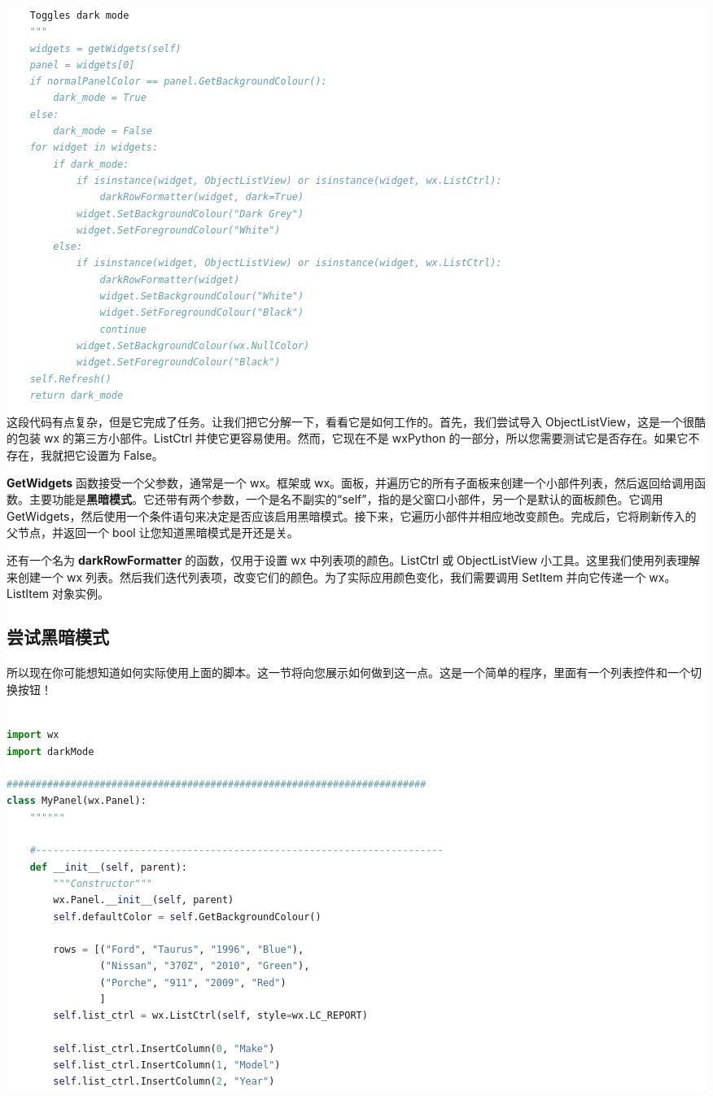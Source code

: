 ```py
    Toggles dark mode
    """
    widgets = getWidgets(self)
    panel = widgets[0]
    if normalPanelColor == panel.GetBackgroundColour():
        dark_mode = True
    else:
        dark_mode = False
    for widget in widgets:
        if dark_mode:
            if isinstance(widget, ObjectListView) or isinstance(widget, wx.ListCtrl):
                darkRowFormatter(widget, dark=True)
            widget.SetBackgroundColour("Dark Grey")
            widget.SetForegroundColour("White")
        else:
            if isinstance(widget, ObjectListView) or isinstance(widget, wx.ListCtrl):
                darkRowFormatter(widget)
                widget.SetBackgroundColour("White")
                widget.SetForegroundColour("Black")
                continue
            widget.SetBackgroundColour(wx.NullColor)
            widget.SetForegroundColour("Black")
    self.Refresh()
    return dark_mode

```

这段代码有点复杂，但是它完成了任务。让我们把它分解一下，看看它是如何工作的。首先，我们尝试导入 ObjectListView，这是一个很酷的包装 wx 的第三方小部件。ListCtrl 并使它更容易使用。然而，它现在不是 wxPython 的一部分，所以您需要测试它是否存在。如果它不存在，我就把它设置为 False。

**GetWidgets** 函数接受一个父参数，通常是一个 wx。框架或 wx。面板，并遍历它的所有子面板来创建一个小部件列表，然后返回给调用函数。主要功能是**黑暗模式**。它还带有两个参数，一个是名不副实的“self”，指的是父窗口小部件，另一个是默认的面板颜色。它调用 GetWidgets，然后使用一个条件语句来决定是否应该启用黑暗模式。接下来，它遍历小部件并相应地改变颜色。完成后，它将刷新传入的父节点，并返回一个 bool 让您知道黑暗模式是开还是关。

还有一个名为 **darkRowFormatter** 的函数，仅用于设置 wx 中列表项的颜色。ListCtrl 或 ObjectListView 小工具。这里我们使用列表理解来创建一个 wx 列表。然后我们迭代列表项，改变它们的颜色。为了实际应用颜色变化，我们需要调用 SetItem 并向它传递一个 wx。ListItem 对象实例。

## 尝试黑暗模式

所以现在你可能想知道如何实际使用上面的脚本。这一节将向您展示如何做到这一点。这是一个简单的程序，里面有一个列表控件和一个切换按钮！

```py

import wx
import darkMode

########################################################################
class MyPanel(wx.Panel):
    """"""

    #----------------------------------------------------------------------
    def __init__(self, parent):
        """Constructor"""
        wx.Panel.__init__(self, parent)
        self.defaultColor = self.GetBackgroundColour()

        rows = [("Ford", "Taurus", "1996", "Blue"),
                ("Nissan", "370Z", "2010", "Green"),
                ("Porche", "911", "2009", "Red")
                ]
        self.list_ctrl = wx.ListCtrl(self, style=wx.LC_REPORT)

        self.list_ctrl.InsertColumn(0, "Make")
        self.list_ctrl.InsertColumn(1, "Model")
        self.list_ctrl.InsertColumn(2, "Year")
```